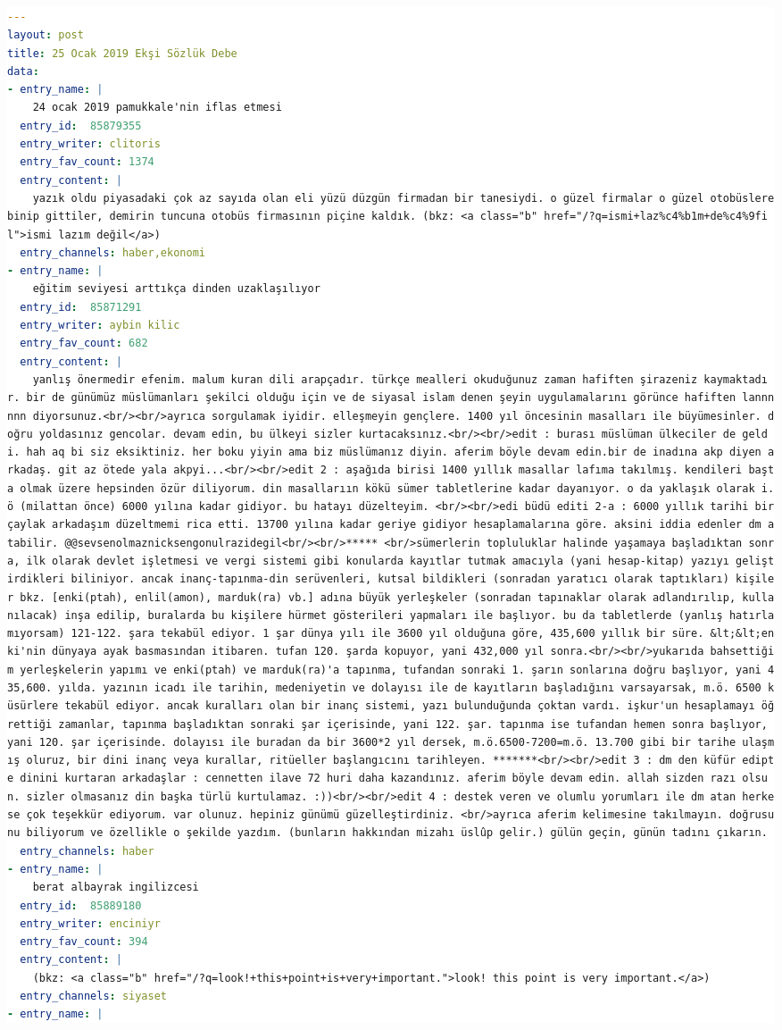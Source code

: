 ```yaml
---
layout: post
title: 25 Ocak 2019 Ekşi Sözlük Debe
data:
- entry_name: |
    24 ocak 2019 pamukkale'nin iflas etmesi
  entry_id:  85879355
  entry_writer: clitoris
  entry_fav_count: 1374
  entry_content: |
    yazık oldu piyasadaki çok az sayıda olan eli yüzü düzgün firmadan bir tanesiydi. o güzel firmalar o güzel otobüslere binip gittiler, demirin tuncuna otobüs firmasının piçine kaldık. (bkz: <a class="b" href="/?q=ismi+laz%c4%b1m+de%c4%9fil">ismi lazım değil</a>)
  entry_channels: haber,ekonomi
- entry_name: |
    eğitim seviyesi arttıkça dinden uzaklaşılıyor
  entry_id:  85871291
  entry_writer: aybin kilic
  entry_fav_count: 682
  entry_content: |
    yanlış önermedir efenim. malum kuran dili arapçadır. türkçe mealleri okuduğunuz zaman hafiften şirazeniz kaymaktadır. bir de günümüz müslümanları şekilci olduğu için ve de siyasal islam denen şeyin uygulamalarını görünce hafiften lannnnnn diyorsunuz.<br/><br/>ayrıca sorgulamak iyidir. elleşmeyin gençlere. 1400 yıl öncesinin masalları ile büyümesinler. doğru yoldasınız gencolar. devam edin, bu ülkeyi sizler kurtacaksınız.<br/><br/>edit : burası müslüman ülkeciler de geldi. hah aq bi siz eksiktiniz. her boku yiyin ama biz müslümanız diyin. aferim böyle devam edin.bir de inadına akp diyen arkadaş. git az ötede yala akpyi...<br/><br/>edit 2 : aşağıda birisi 1400 yıllık masallar lafıma takılmış. kendileri başta olmak üzere hepsinden özür diliyorum. din masallarıın kökü sümer tabletlerine kadar dayanıyor. o da yaklaşık olarak i.ö (milattan önce) 6000 yılına kadar gidiyor. bu hatayı düzelteyim. <br/><br/>edi büdü editi 2-a : 6000 yıllık tarihi bir çaylak arkadaşım düzeltmemi rica etti. 13700 yılına kadar geriye gidiyor hesaplamalarına göre. aksini iddia edenler dm atabilir. @@sevsenolmaznicksengonulrazidegil<br/><br/>***** <br/>sümerlerin topluluklar halinde yaşamaya başladıktan sonra, ilk olarak devlet işletmesi ve vergi sistemi gibi konularda kayıtlar tutmak amacıyla (yani hesap-kitap) yazıyı geliştirdikleri biliniyor. ancak inanç-tapınma-din serüvenleri, kutsal bildikleri (sonradan yaratıcı olarak taptıkları) kişiler bkz. [enki(ptah), enlil(amon), marduk(ra) vb.] adına büyük yerleşkeler (sonradan tapınaklar olarak adlandırılıp, kullanılacak) inşa edilip, buralarda bu kişilere hürmet gösterileri yapmaları ile başlıyor. bu da tabletlerde (yanlış hatırlamıyorsam) 121-122. şara tekabül ediyor. 1 şar dünya yılı ile 3600 yıl olduğuna göre, 435,600 yıllık bir süre. &lt;&lt;enki'nin dünyaya ayak basmasından itibaren. tufan 120. şarda kopuyor, yani 432,000 yıl sonra.<br/><br/>yukarıda bahsettiğim yerleşkelerin yapımı ve enki(ptah) ve marduk(ra)'a tapınma, tufandan sonraki 1. şarın sonlarına doğru başlıyor, yani 435,600. yılda. yazının icadı ile tarihin, medeniyetin ve dolayısı ile de kayıtların başladığını varsayarsak, m.ö. 6500 küsürlere tekabül ediyor. ancak kuralları olan bir inanç sistemi, yazı bulunduğunda çoktan vardı. işkur'un hesaplamayı öğrettiği zamanlar, tapınma başladıktan sonraki şar içerisinde, yani 122. şar. tapınma ise tufandan hemen sonra başlıyor, yani 120. şar içerisinde. dolayısı ile buradan da bir 3600*2 yıl dersek, m.ö.6500-7200=m.ö. 13.700 gibi bir tarihe ulaşmış oluruz, bir dini inanç veya kurallar, ritüeller başlangıcını tarihleyen. *******<br/><br/>edit 3 : dm den küfür edipte dinini kurtaran arkadaşlar : cennetten ilave 72 huri daha kazandınız. aferim böyle devam edin. allah sizden razı olsun. sizler olmasanız din başka türlü kurtulamaz. :))<br/><br/>edit 4 : destek veren ve olumlu yorumları ile dm atan herkese çok teşekkür ediyorum. var olunuz. hepiniz günümü güzelleştirdiniz. <br/>ayrıca aferim kelimesine takılmayın. doğrusunu biliyorum ve özellikle o şekilde yazdım. (bunların hakkından mizahı üslûp gelir.) gülün geçin, günün tadını çıkarın.
  entry_channels: haber
- entry_name: |
    berat albayrak ingilizcesi
  entry_id:  85889180
  entry_writer: enciniyr
  entry_fav_count: 394
  entry_content: |
    (bkz: <a class="b" href="/?q=look!+this+point+is+very+important.">look! this point is very important.</a>)
  entry_channels: siyaset
- entry_name: |
```